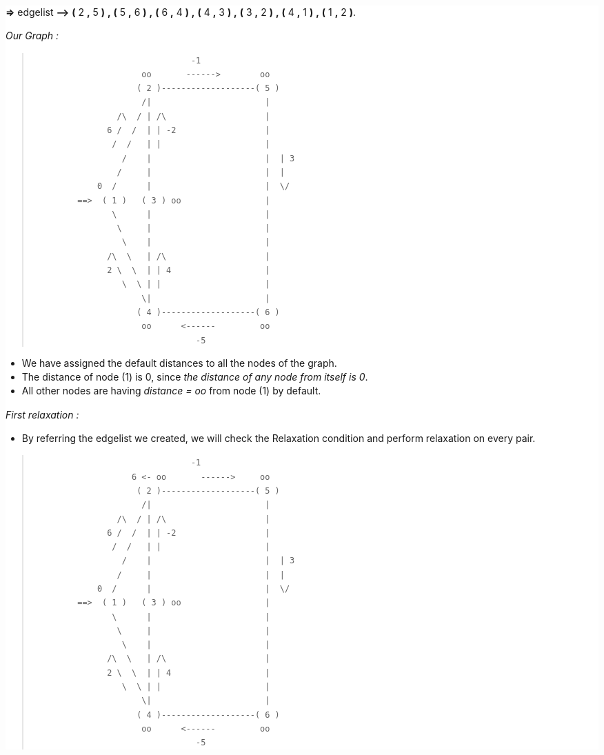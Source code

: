 **=>** edgelist **-->** **(** 2 **,** 5 **)** **,** **(** 5 **,** 6 **)** **,** **(** 6 **,** 4 **)** **,** **(** 4 **,** 3 **)** **,** **(** 3 **,** 2 **)** **,** **(** 4 **,** 1 **)** **,** **(** 1 **,** 2 **)**.

*Our Graph :*

>                                     -1  
>                           oo       ------>        oo
>                          ( 2 )-------------------( 5 )
>                           /|                       |
>                      /\  / | /\                    |
>                    6 /  /  | | -2                  |
>                     /  /   | |                     |  
>                       /    |                       |  | 3 
>                      /     |                       |  |    
>                  0  /      |                       |  \/
>              ==>  ( 1 )   ( 3 ) oo                 |
>                     \      |                       | 
>                      \     |                       |
>                       \    |                       |
>                    /\  \   | /\                    |
>                    2 \  \  | | 4                   |
>                       \  \ | |                     |
>                           \|                       |
>                          ( 4 )-------------------( 6 )  
>                           oo      <------         oo 
>                                      -5     

* We have assigned the default distances to all the nodes of the graph. 
* The distance of node (1) is 0, since *the distance of any node from itself is 0*.
* All other nodes are having *distance = oo* from node (1) by default.

*First relaxation :*

* By referring the edgelist we created, we will check the Relaxation condition and perform relaxation on every pair. 

>                                     -1  
>                         6 <- oo       ------>     oo
>                          ( 2 )-------------------( 5 )
>                           /|                       |
>                      /\  / | /\                    |
>                    6 /  /  | | -2                  |
>                     /  /   | |                     |  
>                       /    |                       |  | 3 
>                      /     |                       |  |    
>                  0  /      |                       |  \/
>              ==>  ( 1 )   ( 3 ) oo                 |
>                     \      |                       | 
>                      \     |                       |
>                       \    |                       |
>                    /\  \   | /\                    |
>                    2 \  \  | | 4                   |
>                       \  \ | |                     |
>                           \|                       |
>                          ( 4 )-------------------( 6 )  
>                           oo      <------         oo 
>                                      -5     
